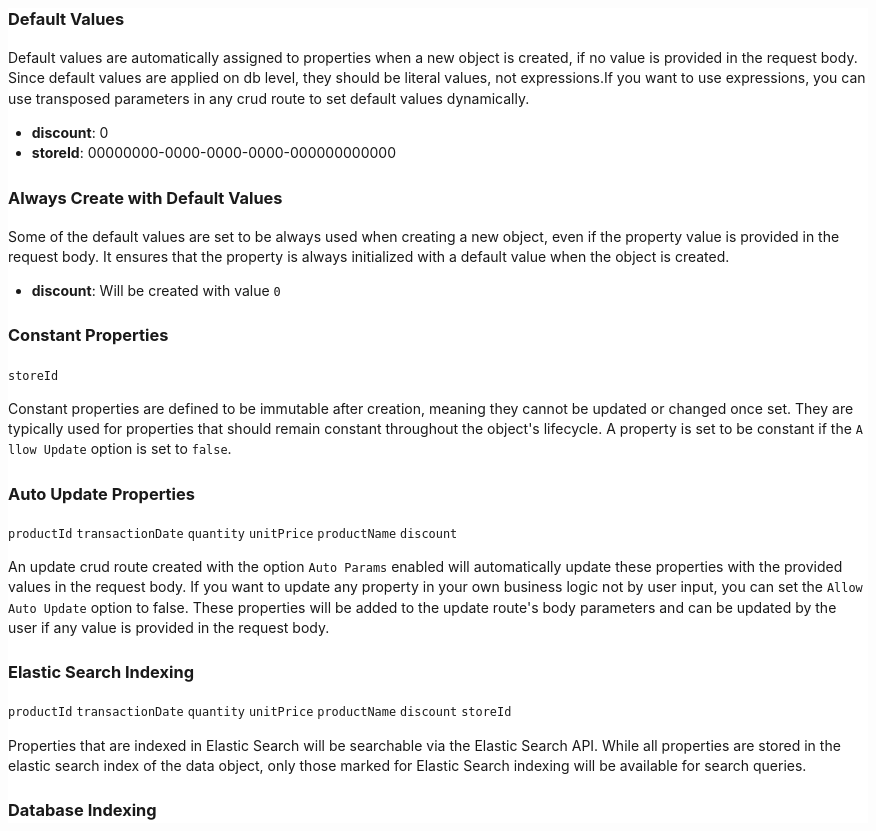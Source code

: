 

### Default Values
Default values are automatically assigned to properties when a new object is created, if no value is provided in the request body.
Since default values are applied on db level, they should be literal values, not expressions.If you want to use expressions, you can use transposed parameters in any crud route to set default values dynamically.

- **discount**: 0
- **storeId**: 00000000-0000-0000-0000-000000000000

### Always Create with Default Values
Some of the default values are set to be always used when creating a new object, even if the property value is provided in the request body. It ensures that the property is always initialized with a default value when the object is created.

- **discount**: Will be created with value `0`


### Constant Properties

`storeId`

Constant properties are defined to be immutable after creation, meaning they cannot be updated or changed once set. They are typically used for properties that should remain constant throughout the object's lifecycle.
A property is set to be constant if the `Allow Update` option is set to `false`.


### Auto Update Properties

`productId` `transactionDate` `quantity` `unitPrice` `productName` `discount`

An update crud route created with the option `Auto Params` enabled will automatically update these properties with the provided values in the request body. 
If you want to update any property in your own business logic not by user input, you can set the `Allow Auto Update` option to false.
These properties will be added to the update route's body parameters and can be updated by the user if any value is provided in the request body.

 

 

 

### Elastic Search Indexing

`productId` `transactionDate` `quantity` `unitPrice` `productName` `discount` `storeId`

Properties that are indexed in Elastic Search will be searchable via the Elastic Search API. 
While all properties are stored in the elastic search index of the data object, only those marked for Elastic Search indexing will be available for search queries.


### Database Indexing

